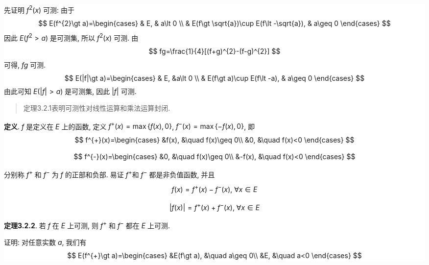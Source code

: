 先证明 $f^{2}(x)$ 可测: 由于
$$
E(f^{2}\gt a)=\begin{cases}
  & E, & a\lt 0 \\
  & E(f\gt \sqrt{a})\cup E(f\lt -\sqrt{a}), & a\geq 0
\end{cases}
$$
因此 $E(f^{2}\gt a)$ 是可测集, 所以 $f^{2}(x)$ 可测. 由
$$
fg=\frac{1}{4}[(f+g)^{2}-(f-g)^{2}]
$$
可得, $fg$ 可测.
$$
E(|f|\gt a)=\begin{cases}
  & E, &a\lt 0 \\
  & E(f\gt a)\cup E(f\lt -a), & a\geq 0
\end{cases}
$$
由此可知 $E(|f|\gt a)$ 是可测集, 因此 $|f|$ 可测.

> 定理3.2.1表明可测性对线性运算和乘法运算封闭.

**定义**. $f$ 是定义在 $E$ 上的函数, 定义 $f^{+}(x)= \max\{f(x),0\}$, $f^{-}(x)=\max\{-f(x),0\}$, 即
$$
f^{+}(x)=\begin{cases}
&f(x), &\quad f(x)\geq 0\\
&0, &\quad f(x)<0
\end{cases}
$$

$$
f^{-}(x)=\begin{cases}
&0, &\quad f(x)\geq 0\\
&-f(x), &\quad f(x)<0
\end{cases}
$$

分别称 $f^{+}$ 和 $f^{-}$ 为 $f$ 的正部和负部. 易证 $f^{+}$和 $f^{-}$ 都是非负值函数, 并且
$$
f(x)=f^{+}(x)-f^{-}(x), \ \forall x\in E
$$

$$
|f(x)|=f^{+}(x)+f^{-}(x), \ \forall x\in E
$$

**定理3.2.2**. 若 $f$ 在 $E$ 上可测, 则 $f^{+}$ 和 $f^{-}$ 都在 $E$ 上可测.

证明: 对任意实数 $a$, 我们有
$$
E(f^{+}\gt a)=\begin{cases}
&E(f\gt a), &\quad a\geq 0\\
&E, &\quad a<0
\end{cases}
$$
